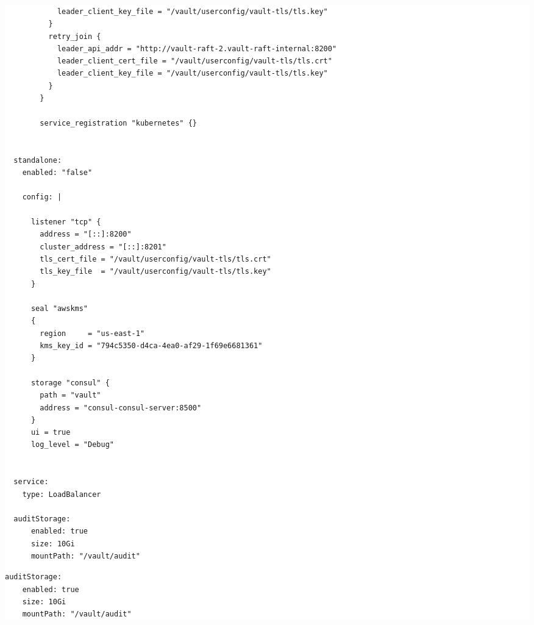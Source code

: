 ```
            leader_client_key_file = "/vault/userconfig/vault-tls/tls.key"
          }
          retry_join {
            leader_api_addr = "http://vault-raft-2.vault-raft-internal:8200"
            leader_client_cert_file = "/vault/userconfig/vault-tls/tls.crt"
            leader_client_key_file = "/vault/userconfig/vault-tls/tls.key"
          }
        }

        service_registration "kubernetes" {}


  standalone:
    enabled: "false"

    config: |
      
      listener "tcp" {
        address = "[::]:8200"
        cluster_address = "[::]:8201"
        tls_cert_file = "/vault/userconfig/vault-tls/tls.crt"
        tls_key_file  = "/vault/userconfig/vault-tls/tls.key"
      }

      seal "awskms"
      {
        region     = "us-east-1"
        kms_key_id = "794c5350-d4ca-4ea0-af29-1f69e6681361"
      }

      storage "consul" {
        path = "vault"
        address = "consul-consul-server:8500"
      }
      ui = true
      log_level = "Debug"


  service:
    type: LoadBalancer

  auditStorage:
      enabled: true
      size: 10Gi
      mountPath: "/vault/audit"
```

```
auditStorage:
    enabled: true
    size: 10Gi
    mountPath: "/vault/audit"
```

